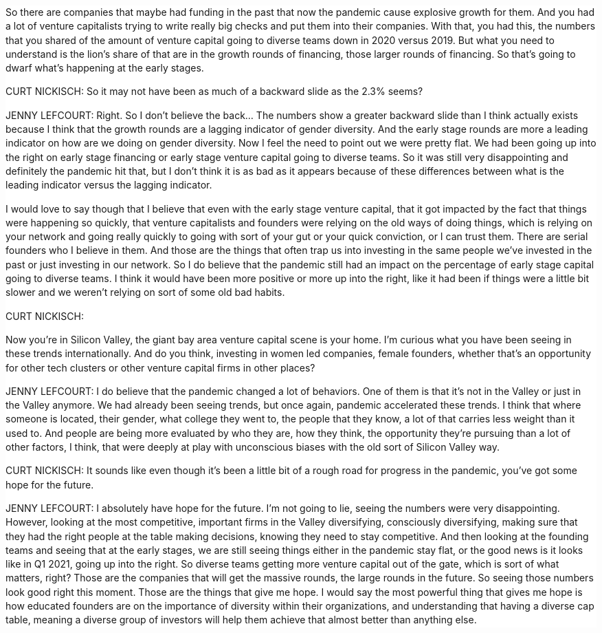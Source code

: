 So there are companies that maybe had funding in the past that now the pandemic cause explosive growth for them. And you had a lot of venture capitalists trying to write really big checks and put them into their companies. With that, you had this, the numbers that you shared of the amount of venture capital going to diverse teams down in 2020 versus 2019. But what you need to understand is the lion’s share of that are in the growth rounds of financing, those larger rounds of financing. So that’s going to dwarf what’s happening at the early stages.

CURT NICKISCH: So it may not have been as much of a backward slide as the 2.3% seems?

JENNY LEFCOURT: Right. So I don’t believe the back… The numbers show a greater backward slide than I think actually exists because I think that the growth rounds are a lagging indicator of gender diversity. And the early stage rounds are more a leading indicator on how are we doing on gender diversity. Now I feel the need to point out we were pretty flat. We had been going up into the right on early stage financing or early stage venture capital going to diverse teams. So it was still very disappointing and definitely the pandemic hit that, but I don’t think it is as bad as it appears because of these differences between what is the leading indicator versus the lagging indicator.

I would love to say though that I believe that even with the early stage venture capital, that it got impacted by the fact that things were happening so quickly, that venture capitalists and founders were relying on the old ways of doing things, which is relying on your network and going really quickly to going with sort of your gut or your quick conviction, or I can trust them. There are serial founders who I believe in them. And those are the things that often trap us into investing in the same people we’ve invested in the past or just investing in our network. So I do believe that the pandemic still had an impact on the percentage of early stage capital going to diverse teams. I think it would have been more positive or more up into the right, like it had been if things were a little bit slower and we weren’t relying on sort of some old bad habits.

CURT NICKISCH:

Now you’re in Silicon Valley, the giant bay area venture capital scene is your home. I’m curious what you have been seeing in these trends internationally. And do you think, investing in women led companies, female founders, whether that’s an opportunity for other tech clusters or other venture capital firms in other places?

JENNY LEFCOURT: I do believe that the pandemic changed a lot of behaviors. One of them is that it’s not in the Valley or just in the Valley anymore. We had already been seeing trends, but once again, pandemic accelerated these trends. I think that where someone is located, their gender, what college they went to, the people that they know, a lot of that carries less weight than it used to. And people are being more evaluated by who they are, how they think, the opportunity they’re pursuing than a lot of other factors, I think, that were deeply at play with unconscious biases with the old sort of Silicon Valley way.

CURT NICKISCH: It sounds like even though it’s been a little bit of a rough road for progress in the pandemic, you’ve got some hope for the future.

JENNY LEFCOURT: I absolutely have hope for the future. I’m not going to lie, seeing the numbers were very disappointing. However, looking at the most competitive, important firms in the Valley diversifying, consciously diversifying, making sure that they had the right people at the table making decisions, knowing they need to stay competitive. And then looking at the founding teams and seeing that at the early stages, we are still seeing things either in the pandemic stay flat, or the good news is it looks like in Q1 2021, going up into the right. So diverse teams getting more venture capital out of the gate, which is sort of what matters, right? Those are the companies that will get the massive rounds, the large rounds in the future. So seeing those numbers look good right this moment. Those are the things that give me hope. I would say the most powerful thing that gives me hope is how educated founders are on the importance of diversity within their organizations, and understanding that having a diverse cap table, meaning a diverse group of investors will help them achieve that almost better than anything else.
